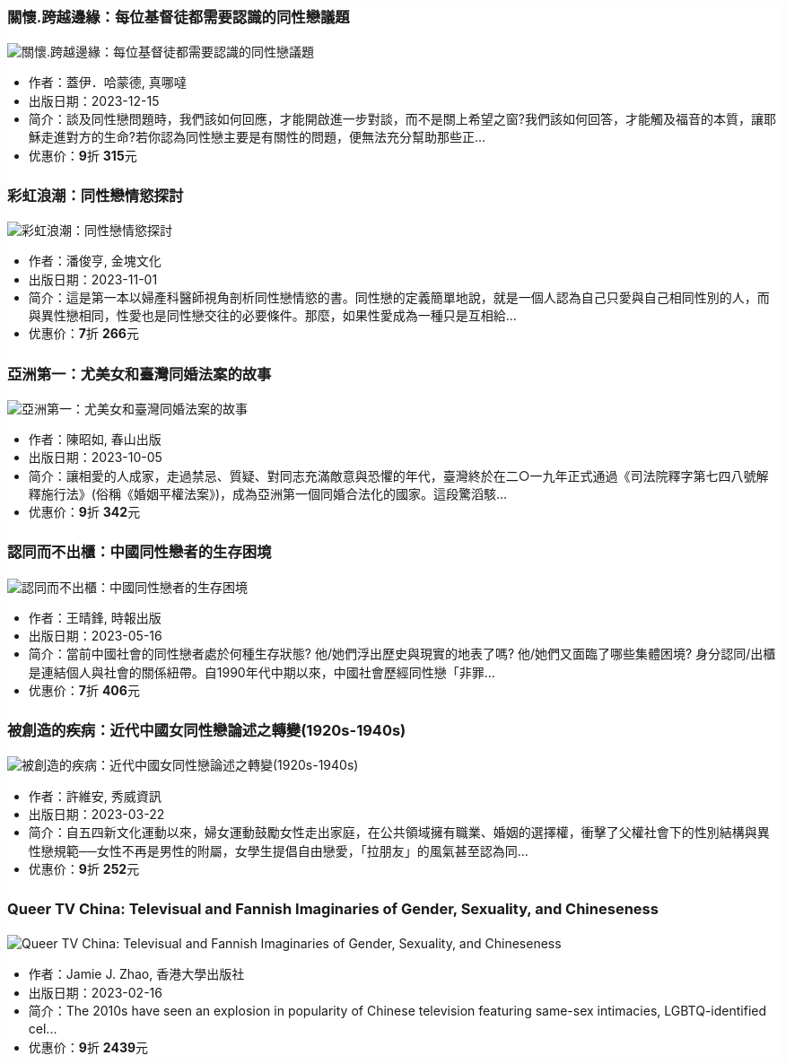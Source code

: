 ### 關懷.跨越邊緣：每位基督徒都需要認識的同性戀議題
![關懷.跨越邊緣：每位基督徒都需要認識的同性戀議題](https://im2.book.com.tw/image/getImage?i=https://www.books.com.tw/img/001/097/57/0010975743.jpg&v=656db83fk&w=170&h=170)
- 作者：蓋伊．哈蒙德, 真哪噠
- 出版日期：2023-12-15
- 简介：談及同性戀問題時，我們該如何回應，才能開啟進一步對談，而不是關上希望之窗?我們該如何回答，才能觸及福音的本質，讓耶穌走進對方的生命?若你認為同性戀主要是有關性的問題，便無法充分幫助那些正...
- 优惠价：**9**折 **315**元

### 彩虹浪潮：同性戀情慾探討
![彩虹浪潮：同性戀情慾探討](https://im1.book.com.tw/image/getImage?i=https://www.books.com.tw/img/001/097/20/0010972002.jpg&v=65379cd1k&w=170&h=170)
- 作者：潘俊亨, 金塊文化
- 出版日期：2023-11-01
- 简介：這是第一本以婦產科醫師視角剖析同性戀情慾的書。同性戀的定義簡單地說，就是一個人認為自己只愛與自己相同性別的人，而與異性戀相同，性愛也是同性戀交往的必要條件。那麼，如果性愛成為一種只是互相給...
- 优惠价：**7**折 **266**元

### 亞洲第一：尤美女和臺灣同婚法案的故事
![亞洲第一：尤美女和臺灣同婚法案的故事](https://im2.book.com.tw/image/getImage?i=https://www.books.com.tw/img/001/096/95/0010969523.jpg&v=651bfb3ek&w=170&h=170)
- 作者：陳昭如, 春山出版
- 出版日期：2023-10-05
- 简介：讓相愛的人成家，走過禁忌、質疑、對同志充滿敵意與恐懼的年代，臺灣終於在二○一九年正式通過《司法院釋字第七四八號解釋施行法》(俗稱《婚姻平權法案》)，成為亞洲第一個同婚合法化的國家。這段驚滔駭...
- 优惠价：**9**折 **342**元

### 認同而不出櫃：中國同性戀者的生存困境
![認同而不出櫃：中國同性戀者的生存困境](https://im1.book.com.tw/image/getImage?i=https://www.books.com.tw/img/001/095/61/0010956130.jpg&v=6448fdc5k&w=170&h=170)
- 作者：王晴鋒, 時報出版
- 出版日期：2023-05-16
- 简介：當前中國社會的同性戀者處於何種生存狀態? 他/她們浮出歷史與現實的地表了嗎? 他/她們又面臨了哪些集體困境? 身分認同/出櫃是連結個人與社會的關係紐帶。自1990年代中期以來，中國社會歷經同性戀「非罪...
- 优惠价：**7**折 **406**元

### 被創造的疾病：近代中國女同性戀論述之轉變(1920s-1940s)
![被創造的疾病：近代中國女同性戀論述之轉變(1920s-1940s)](https://im1.book.com.tw/image/getImage?i=https://www.books.com.tw/img/001/095/21/0010952114.jpg&v=6409c37ck&w=170&h=170)
- 作者：許維安, 秀威資訊
- 出版日期：2023-03-22
- 简介：自五四新文化運動以來，婦女運動鼓勵女性走出家庭，在公共領域擁有職業、婚姻的選擇權，衝擊了父權社會下的性別結構與異性戀規範──女性不再是男性的附屬，女學生提倡自由戀愛，「拉朋友」的風氣甚至認為同...
- 优惠价：**9**折 **252**元

### Queer TV China: Televisual and Fannish Imaginaries of Gender, Sexuality, and Chineseness
![Queer TV China: Televisual and Fannish Imaginaries of Gender, Sexuality, and Chineseness](https://im2.book.com.tw/image/getImage?i=https://www.books.com.tw/img/001/096/22/0010962279.jpg&v=64abde47k&w=170&h=170)
- 作者：Jamie J. Zhao, 香港大學出版社
- 出版日期：2023-02-16
- 简介：The 2010s have seen an explosion in popularity of Chinese television featuring same-sex intimacies, LGBTQ-identified cel...
- 优惠价：**9**折 **2439**元
